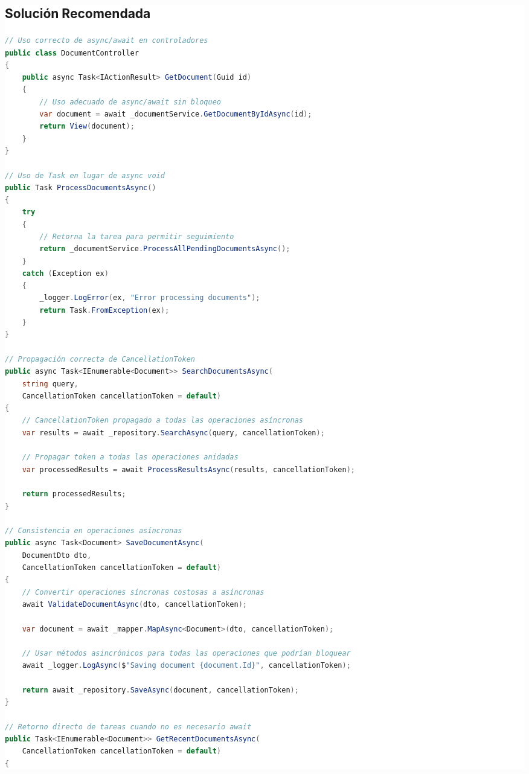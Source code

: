## Solución Recomendada

```csharp
// Uso correcto de async/await en controladores
public class DocumentController
{
    public async Task<IActionResult> GetDocument(Guid id)
    {
        // Uso adecuado de async/await sin bloqueo
        var document = await _documentService.GetDocumentByIdAsync(id);
        return View(document);
    }
}

// Uso de Task en lugar de async void
public Task ProcessDocumentsAsync()
{
    try
    {
        // Retorna la tarea para permitir seguimiento
        return _documentService.ProcessAllPendingDocumentsAsync();
    }
    catch (Exception ex)
    {
        _logger.LogError(ex, "Error processing documents");
        return Task.FromException(ex);
    }
}

// Propagación correcta de CancellationToken
public async Task<IEnumerable<Document>> SearchDocumentsAsync(
    string query, 
    CancellationToken cancellationToken = default)
{
    // CancellationToken propagado a todas las operaciones asíncronas
    var results = await _repository.SearchAsync(query, cancellationToken);
    
    // Propagar token a todas las operaciones anidadas
    var processedResults = await ProcessResultsAsync(results, cancellationToken);
    
    return processedResults;
}

// Consistencia en operaciones asíncronas
public async Task<Document> SaveDocumentAsync(
    DocumentDto dto, 
    CancellationToken cancellationToken = default)
{
    // Convertir operaciones síncronas costosas a asíncronas
    await ValidateDocumentAsync(dto, cancellationToken);
    
    var document = await _mapper.MapAsync<Document>(dto, cancellationToken);
    
    // Usar métodos asincrónicos para todas las operaciones que podrían bloquear
    await _logger.LogAsync($"Saving document {document.Id}", cancellationToken);
    
    return await _repository.SaveAsync(document, cancellationToken);
}

// Retorno directo de tareas cuando no es necesario await
public Task<IEnumerable<Document>> GetRecentDocumentsAsync(
    CancellationToken cancellationToken = default)
{
```